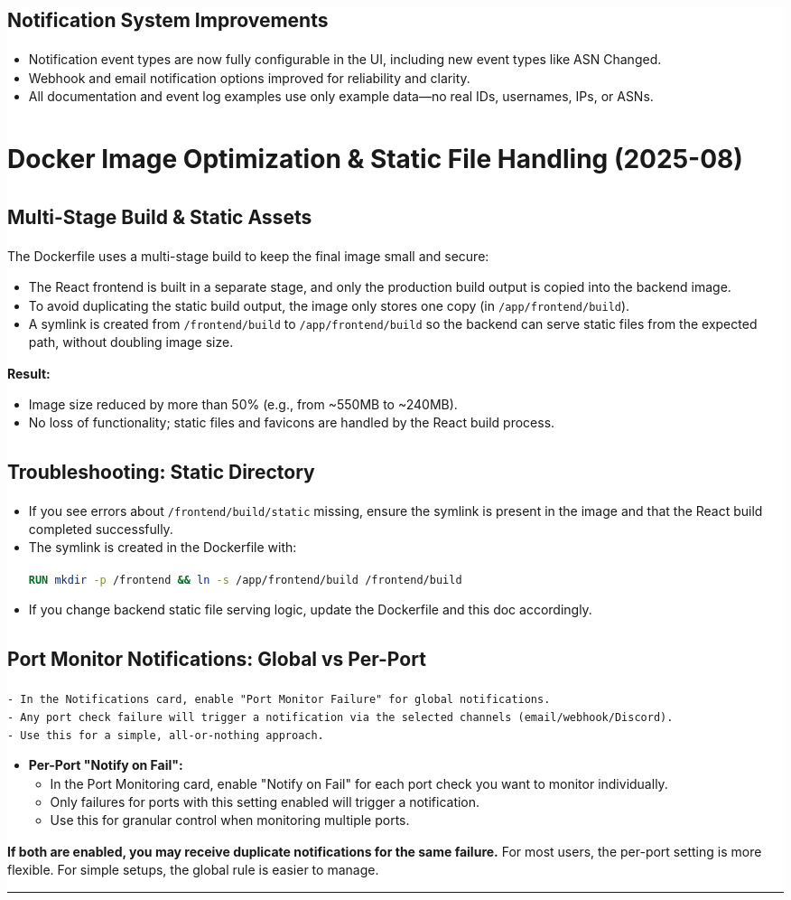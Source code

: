 ## Notification System Improvements

- Notification event types are now fully configurable in the UI, including new event types like ASN Changed.
- Webhook and email notification options improved for reliability and clarity.
- All documentation and event log examples use only example data—no real IDs, usernames, IPs, or ASNs.

# Docker Image Optimization & Static File Handling (2025-08)

## Multi-Stage Build & Static Assets

The Dockerfile uses a multi-stage build to keep the final image small and secure:

- The React frontend is built in a separate stage, and only the production build output is copied into the backend image.
- To avoid duplicating the static build output, the image only stores one copy (in `/app/frontend/build`).
- A symlink is created from `/frontend/build` to `/app/frontend/build` so the backend can serve static files from the expected path, without doubling image size.

**Result:**

- Image size reduced by more than 50% (e.g., from ~550MB to ~240MB).
- No loss of functionality; static files and favicons are handled by the React build process.

## Troubleshooting: Static Directory

- If you see errors about `/frontend/build/static` missing, ensure the symlink is present in the image and that the React build completed successfully.
- The symlink is created in the Dockerfile with:
  ```Dockerfile
  RUN mkdir -p /frontend && ln -s /app/frontend/build /frontend/build
  ```
- If you change backend static file serving logic, update the Dockerfile and this doc accordingly.

## Port Monitor Notifications: Global vs Per-Port

    - In the Notifications card, enable "Port Monitor Failure" for global notifications.
    - Any port check failure will trigger a notification via the selected channels (email/webhook/Discord).
    - Use this for a simple, all-or-nothing approach.

- **Per-Port "Notify on Fail":**
  - In the Port Monitoring card, enable "Notify on Fail" for each port check you want to monitor individually.
  - Only failures for ports with this setting enabled will trigger a notification.
  - Use this for granular control when monitoring multiple ports.

**If both are enabled, you may receive duplicate notifications for the same failure.**
For most users, the per-port setting is more flexible. For simple setups, the global rule is easier to manage.

---